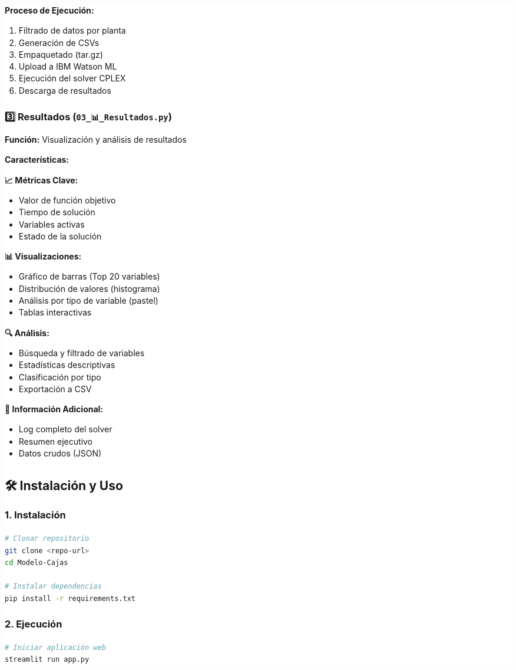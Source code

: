 **Proceso de Ejecución:**
1. Filtrado de datos por planta
2. Generación de CSVs
3. Empaquetado (tar.gz)
4. Upload a IBM Watson ML
5. Ejecución del solver CPLEX
6. Descarga de resultados

### 3️⃣ Resultados (`03_📊_Resultados.py`)

**Función:** Visualización y análisis de resultados

**Características:**

**📈 Métricas Clave:**
- Valor de función objetivo
- Tiempo de solución
- Variables activas
- Estado de la solución

**📊 Visualizaciones:**
- Gráfico de barras (Top 20 variables)
- Distribución de valores (histograma)
- Análisis por tipo de variable (pastel)
- Tablas interactivas

**🔍 Análisis:**
- Búsqueda y filtrado de variables
- Estadísticas descriptivas
- Clasificación por tipo
- Exportación a CSV

**📝 Información Adicional:**
- Log completo del solver
- Resumen ejecutivo
- Datos crudos (JSON)

## 🛠️ Instalación y Uso

### 1. Instalación

```bash
# Clonar repositorio
git clone <repo-url>
cd Modelo-Cajas

# Instalar dependencias
pip install -r requirements.txt
```

### 2. Ejecución

```bash
# Iniciar aplicación web
streamlit run app.py
```
